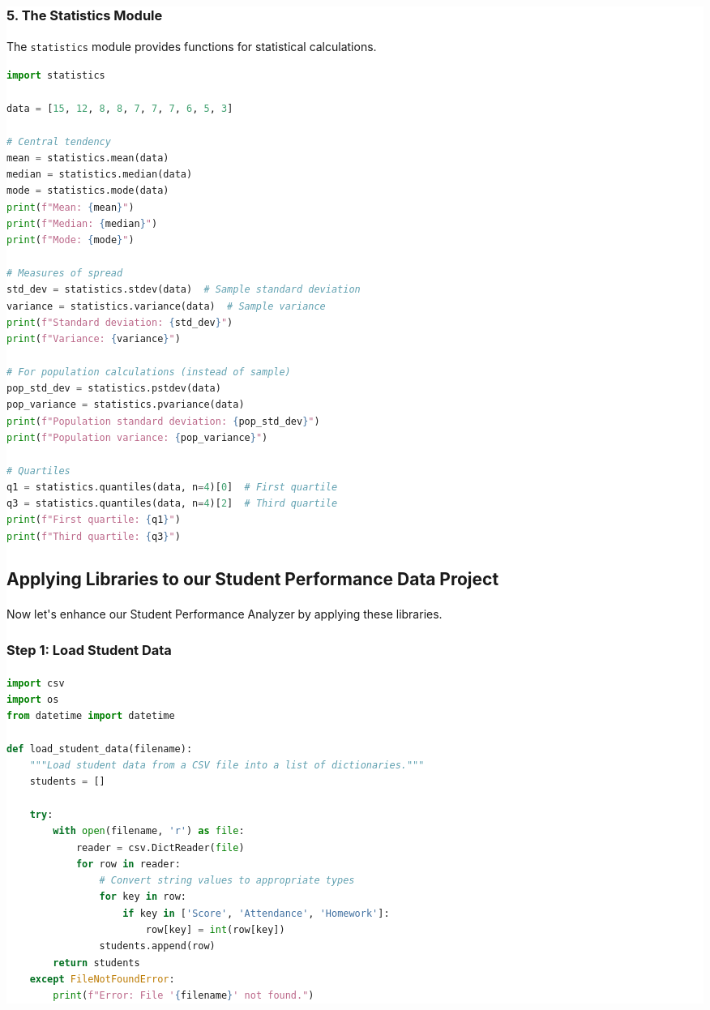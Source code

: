 ### 5. The Statistics Module

The `statistics` module provides functions for statistical calculations.

```python
import statistics

data = [15, 12, 8, 8, 7, 7, 7, 6, 5, 3]

# Central tendency
mean = statistics.mean(data)
median = statistics.median(data)
mode = statistics.mode(data)
print(f"Mean: {mean}")
print(f"Median: {median}")
print(f"Mode: {mode}")

# Measures of spread
std_dev = statistics.stdev(data)  # Sample standard deviation
variance = statistics.variance(data)  # Sample variance
print(f"Standard deviation: {std_dev}")
print(f"Variance: {variance}")

# For population calculations (instead of sample)
pop_std_dev = statistics.pstdev(data)
pop_variance = statistics.pvariance(data)
print(f"Population standard deviation: {pop_std_dev}")
print(f"Population variance: {pop_variance}")

# Quartiles
q1 = statistics.quantiles(data, n=4)[0]  # First quartile
q3 = statistics.quantiles(data, n=4)[2]  # Third quartile
print(f"First quartile: {q1}")
print(f"Third quartile: {q3}")
```

## Applying Libraries to our Student Performance Data Project

Now let's enhance our Student Performance Analyzer by applying these libraries.

### Step 1: Load Student Data

```python
import csv
import os
from datetime import datetime

def load_student_data(filename):
    """Load student data from a CSV file into a list of dictionaries."""
    students = []
    
    try:
        with open(filename, 'r') as file:
            reader = csv.DictReader(file)
            for row in reader:
                # Convert string values to appropriate types
                for key in row:
                    if key in ['Score', 'Attendance', 'Homework']:
                        row[key] = int(row[key])
                students.append(row)
        return students
    except FileNotFoundError:
        print(f"Error: File '{filename}' not found.")
```